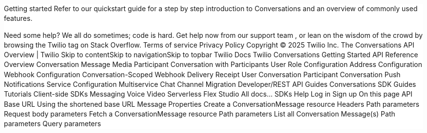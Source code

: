 Getting started
Refer to our quickstart guide for a step by step introduction to Conversations and an overview of commonly used features.

Need some help?
We all do sometimes; code is hard. Get help now from our support team
, or lean on the wisdom of the crowd by browsing the Twilio tag
 on Stack Overflow.
Terms of service
Privacy Policy
Copyright © 2025 Twilio Inc.
The Conversations API Overview | Twilio
​​Skip to contentSkip to navigationSkip to topbar
Twilio Docs
Twilio Conversations
Getting Started
API Reference
Overview
Conversation
Message
Media
Participant
Conversation with Participants
User
Role
Configuration
Address Configuration
Webhook Configuration
Conversation-Scoped Webhook
Delivery Receipt
User Conversation
Participant Conversation
Push Notifications
Service Configuration
Multiservice
Chat Channel Migration
Developer/REST API Guides
Conversations SDK Guides
Tutorials
Client-side SDKs
Messaging
Voice
Video
Serverless
Flex
Studio
All docs...
SDKs
Help
Log in
Sign up
On this page
API Base URL
Using the shortened base URL
Message Properties
Create a ConversationMessage resource
Headers
Path parameters
Request body parameters
Fetch a ConversationMessage resource
Path parameters
List all Conversation Message(s)
Path parameters
Query parameters